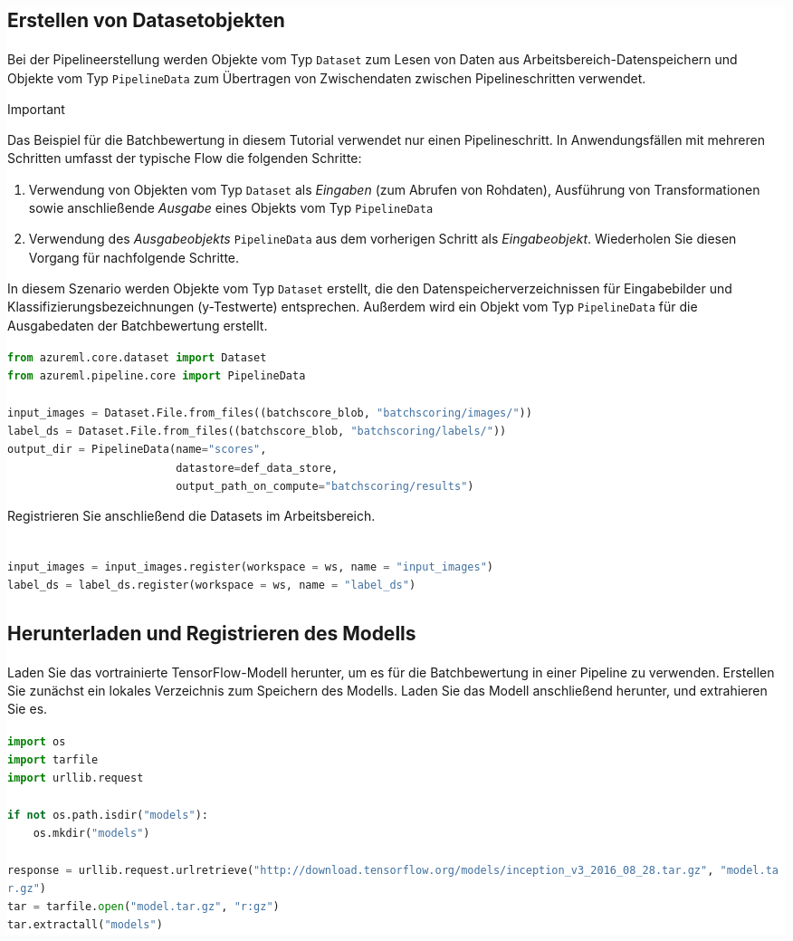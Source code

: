 ## <a name="create-dataset-objects"></a>Erstellen von Datasetobjekten

Bei der Pipelineerstellung werden Objekte vom Typ `Dataset` zum Lesen von Daten aus Arbeitsbereich-Datenspeichern und Objekte vom Typ `PipelineData` zum Übertragen von Zwischendaten zwischen Pipelineschritten verwendet.

> [!Important]
> Das Beispiel für die Batchbewertung in diesem Tutorial verwendet nur einen Pipelineschritt. In Anwendungsfällen mit mehreren Schritten umfasst der typische Flow die folgenden Schritte:
>
> 1. Verwendung von Objekten vom Typ `Dataset` als *Eingaben* (zum Abrufen von Rohdaten), Ausführung von Transformationen sowie anschließende *Ausgabe* eines Objekts vom Typ `PipelineData`
>
> 2. Verwendung des *Ausgabeobjekts* `PipelineData` aus dem vorherigen Schritt als *Eingabeobjekt*. Wiederholen Sie diesen Vorgang für nachfolgende Schritte.

In diesem Szenario werden Objekte vom Typ `Dataset` erstellt, die den Datenspeicherverzeichnissen für Eingabebilder und Klassifizierungsbezeichnungen (y-Testwerte) entsprechen. Außerdem wird ein Objekt vom Typ `PipelineData` für die Ausgabedaten der Batchbewertung erstellt.

```python
from azureml.core.dataset import Dataset
from azureml.pipeline.core import PipelineData

input_images = Dataset.File.from_files((batchscore_blob, "batchscoring/images/"))
label_ds = Dataset.File.from_files((batchscore_blob, "batchscoring/labels/"))
output_dir = PipelineData(name="scores", 
                          datastore=def_data_store, 
                          output_path_on_compute="batchscoring/results")
```

Registrieren Sie anschließend die Datasets im Arbeitsbereich.

```python

input_images = input_images.register(workspace = ws, name = "input_images")
label_ds = label_ds.register(workspace = ws, name = "label_ds")
```

## <a name="download-and-register-the-model"></a>Herunterladen und Registrieren des Modells

Laden Sie das vortrainierte TensorFlow-Modell herunter, um es für die Batchbewertung in einer Pipeline zu verwenden. Erstellen Sie zunächst ein lokales Verzeichnis zum Speichern des Modells. Laden Sie das Modell anschließend herunter, und extrahieren Sie es.

```python
import os
import tarfile
import urllib.request

if not os.path.isdir("models"):
    os.mkdir("models")
    
response = urllib.request.urlretrieve("http://download.tensorflow.org/models/inception_v3_2016_08_28.tar.gz", "model.tar.gz")
tar = tarfile.open("model.tar.gz", "r:gz")
tar.extractall("models")
```
